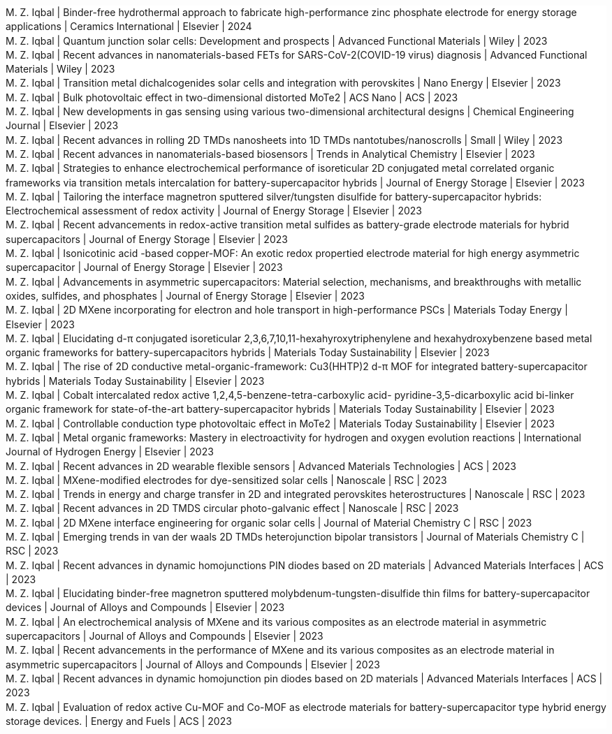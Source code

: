 M. Z. Iqbal | Binder-free hydrothermal approach to fabricate high-performance zinc phosphate electrode for energy storage applications | Ceramics International | Elsevier | 2024  
M. Z. Iqbal | Quantum junction solar cells: Development and prospects | Advanced Functional Materials | Wiley | 2023  
M. Z. Iqbal | Recent advances in nanomaterials-based FETs for SARS-CoV-2(COVID-19 virus) diagnosis | Advanced Functional Materials | Wiley | 2023  
M. Z. Iqbal | Transition metal dichalcogenides solar cells and integration with perovskites | Nano Energy | Elsevier | 2023  
M. Z. Iqbal | Bulk photovoltaic effect in two-dimensional distorted MoTe2 | ACS Nano | ACS | 2023  
M. Z. Iqbal | New developments in gas sensing using various two-dimensional architectural designs | Chemical Engineering Journal | Elsevier | 2023  
M. Z. Iqbal | Recent advances in rolling 2D TMDs nanosheets into 1D TMDs nantotubes/nanoscrolls | Small | Wiley | 2023  
M. Z. Iqbal | Recent advances in nanomaterials-based biosensors | Trends in Analytical Chemistry | Elsevier | 2023  
M. Z. Iqbal | Strategies to enhance electrochemical performance of isoreticular 2D conjugated metal correlated organic frameworks via transition metals intercalation for battery-supercapacitor hybrids | Journal of Energy Storage | Elsevier | 2023  
M. Z. Iqbal | Tailoring the interface magnetron sputtered silver/tungsten disulfide for battery-supercapacitor hybrids: Electrochemical assessment of redox activity | Journal of Energy Storage | Elsevier | 2023  
M. Z. Iqbal | Recent advancements in redox-active transition metal sulfides as battery-grade electrode materials for hybrid supercapacitors | Journal of Energy Storage | Elsevier | 2023  
M. Z. Iqbal | Isonicotinic acid -based copper-MOF: An exotic redox propertied electrode material for high energy asymmetric supercapacitor | Journal of Energy Storage | Elsevier | 2023  
M. Z. Iqbal | Advancements in asymmetric supercapacitors: Material selection, mechanisms, and breakthroughs with metallic oxides, sulfides, and phosphates | Journal of Energy Storage | Elsevier | 2023  
M. Z. Iqbal | 2D MXene incorporating for electron and hole transport in high-performance PSCs | Materials Today Energy | Elsevier | 2023  
M. Z. Iqbal | Elucidating d-π conjugated isoreticular 2,3,6,7,10,11-hexahyroxytriphenylene and hexahydroxybenzene based metal organic frameworks for battery-supercapacitors hybrids | Materials Today Sustainability | Elsevier | 2023  
M. Z. Iqbal | The rise of 2D conductive metal-organic-framework: Cu3(HHTP)2 d-π MOF for integrated battery-supercapacitor hybrids | Materials Today Sustainability | Elsevier | 2023  
M. Z. Iqbal | Cobalt intercalated redox active 1,2,4,5-benzene-tetra-carboxylic acid- pyridine-3,5-dicarboxylic acid bi-linker organic framework for state-of-the-art battery-supercapacitor hybrids | Materials Today Sustainability | Elsevier | 2023  
M. Z. Iqbal | Controllable conduction type photovoltaic effect in MoTe2 | Materials Today Sustainability | Elsevier | 2023  
M. Z. Iqbal | Metal organic frameworks: Mastery in electroactivity for hydrogen and oxygen evolution reactions | International Journal of Hydrogen Energy | Elsevier | 2023  
M. Z. Iqbal | Recent advances in 2D wearable flexible sensors | Advanced Materials Technologies | ACS | 2023  
M. Z. Iqbal | MXene-modified electrodes for dye-sensitized solar cells | Nanoscale | RSC | 2023  
M. Z. Iqbal | Trends in energy and charge transfer in 2D and integrated perovskites heterostructures | Nanoscale | RSC | 2023  
M. Z. Iqbal | Recent advances in 2D TMDS circular photo-galvanic effect | Nanoscale | RSC | 2023  
M. Z. Iqbal | 2D MXene interface engineering for organic solar cells | Journal of Material Chemistry C | RSC | 2023  
M. Z. Iqbal | Emerging trends in van der waals 2D TMDs heterojunction bipolar transistors | Journal of Materials Chemistry C | RSC | 2023  
M. Z. Iqbal | Recent advances in dynamic homojunctions PIN diodes based on 2D materials | Advanced Materials Interfaces | ACS | 2023  
M. Z. Iqbal | Elucidating binder-free magnetron sputtered molybdenum-tungsten-disulfide thin films for battery-supercapacitor devices | Journal of Alloys and Compounds | Elsevier | 2023  
M. Z. Iqbal | An electrochemical analysis of MXene and its various composites as an electrode material in asymmetric supercapacitors | Journal of Alloys and Compounds | Elsevier | 2023  
M. Z. Iqbal | Recent advancements in the performance of MXene and its various composites as an electrode material in asymmetric supercapacitors | Journal of Alloys and Compounds | Elsevier | 2023  
M. Z. Iqbal | Recent advances in dynamic homojunction pin diodes based on 2D materials | Advanced Materials Interfaces | ACS | 2023  
M. Z. Iqbal | Evaluation of redox active Cu-MOF and Co-MOF as electrode materials for battery-supercapacitor type hybrid energy storage devices. | Energy and Fuels | ACS | 2023  